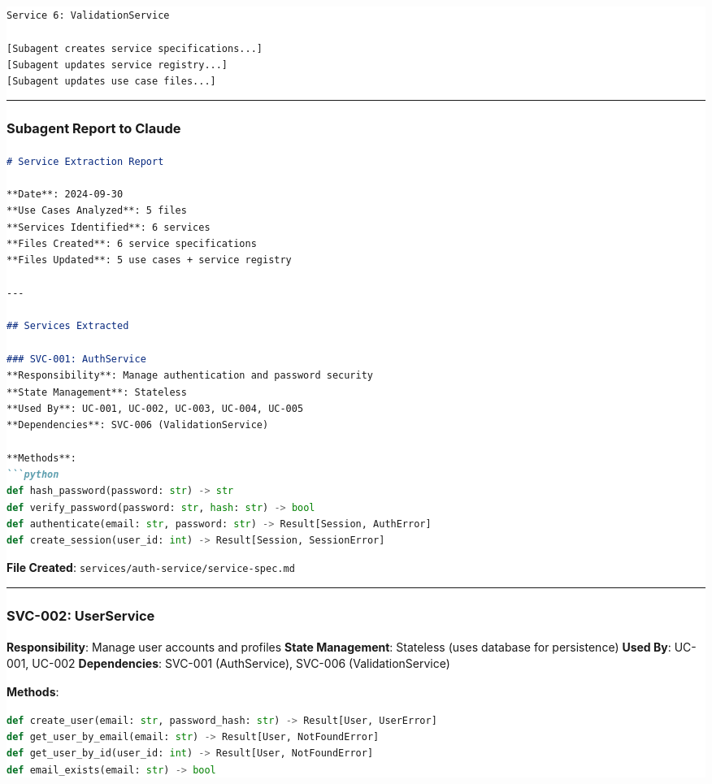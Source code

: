 ```
Service 6: ValidationService

[Subagent creates service specifications...]
[Subagent updates service registry...]
[Subagent updates use case files...]
```

---

### Subagent Report to Claude

```markdown
# Service Extraction Report

**Date**: 2024-09-30
**Use Cases Analyzed**: 5 files
**Services Identified**: 6 services
**Files Created**: 6 service specifications
**Files Updated**: 5 use cases + service registry

---

## Services Extracted

### SVC-001: AuthService
**Responsibility**: Manage authentication and password security
**State Management**: Stateless
**Used By**: UC-001, UC-002, UC-003, UC-004, UC-005
**Dependencies**: SVC-006 (ValidationService)

**Methods**:
```python
def hash_password(password: str) -> str
def verify_password(password: str, hash: str) -> bool
def authenticate(email: str, password: str) -> Result[Session, AuthError]
def create_session(user_id: int) -> Result[Session, SessionError]
```

**File Created**: `services/auth-service/service-spec.md`

---

### SVC-002: UserService
**Responsibility**: Manage user accounts and profiles
**State Management**: Stateless (uses database for persistence)
**Used By**: UC-001, UC-002
**Dependencies**: SVC-001 (AuthService), SVC-006 (ValidationService)

**Methods**:
```python
def create_user(email: str, password_hash: str) -> Result[User, UserError]
def get_user_by_email(email: str) -> Result[User, NotFoundError]
def get_user_by_id(user_id: int) -> Result[User, NotFoundError]
def email_exists(email: str) -> bool
```
